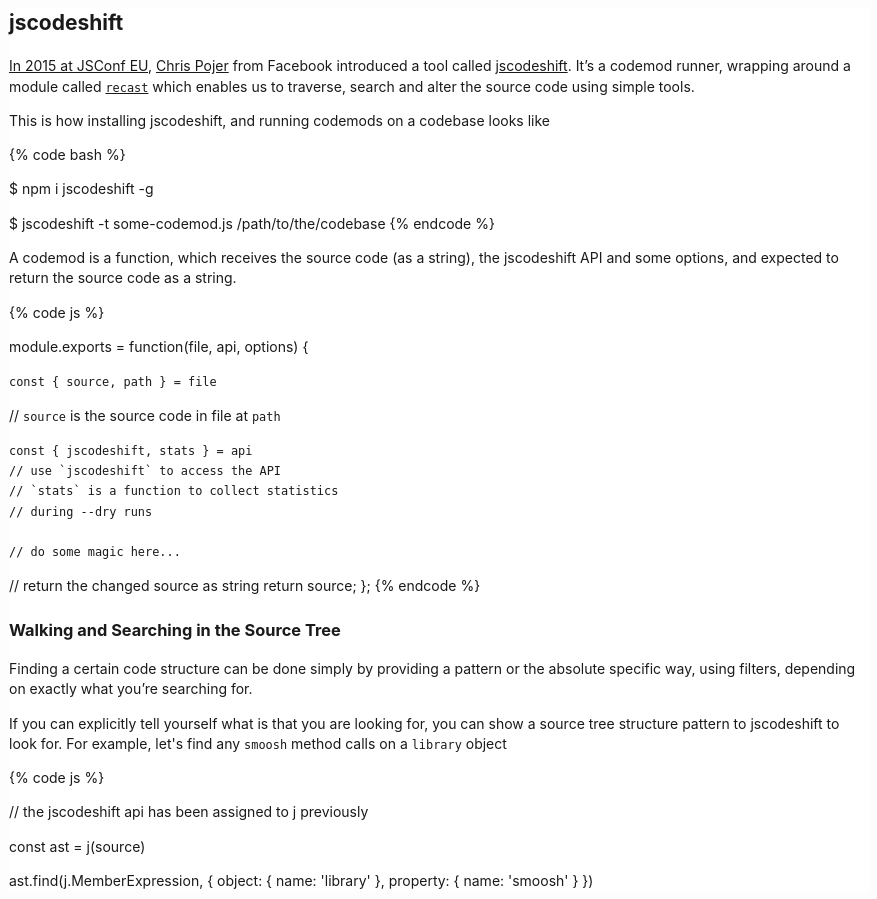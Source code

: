 <a name="jscodeshift"></a>

## jscodeshift

[In 2015 at JSConf EU](https://www.youtube.com/watch?v=d0pOgY8__JM&t=57s), [Chris Pojer](https://twitter.com/cpojer) from Facebook introduced a tool called [jscodeshift](https://github.com/facebook/jscodeshift). It’s a codemod runner, wrapping around a module called [`recast`](https://github.com/benjamn/recast) which enables us to traverse, search and alter the source code using simple tools.

This is how installing jscodeshift, and running codemods on a codebase looks like

{% code bash %}

$ npm i jscodeshift -g

$ jscodeshift -t some-codemod.js /path/to/the/codebase
{% endcode %}

A codemod is a function, which receives the source code (as a string), the jscodeshift API and some options, and expected to return the source code as a string. 

{% code js %}

module.exports = function(file, api, options) {

	const { source, path } = file
  // `source` is the source code in file at `path`

	const { jscodeshift, stats } = api
	// use `jscodeshift` to access the API
	// `stats` is a function to collect statistics 
	// during --dry runs

	// do some magic here...

  // return the changed source as string
  return source;
};
{% endcode %}

<a name="traverse"></a>

### Walking and Searching in the Source Tree

Finding a certain code structure can be done simply by providing a pattern or the absolute specific way, using filters, depending on exactly what you’re searching for.

If you can explicitly tell yourself what is that you are looking for, you can show a source tree structure pattern to jscodeshift to look for. For example, let's find any `smoosh` method calls on a `library`  object

{% code js %}

// the jscodeshift api has been assigned to j previously

const ast = j(source)

ast.find(j.MemberExpression, {
	object: {
	  name: 'library'
	},
	property: {
	  name: 'smoosh'
	}
  })
